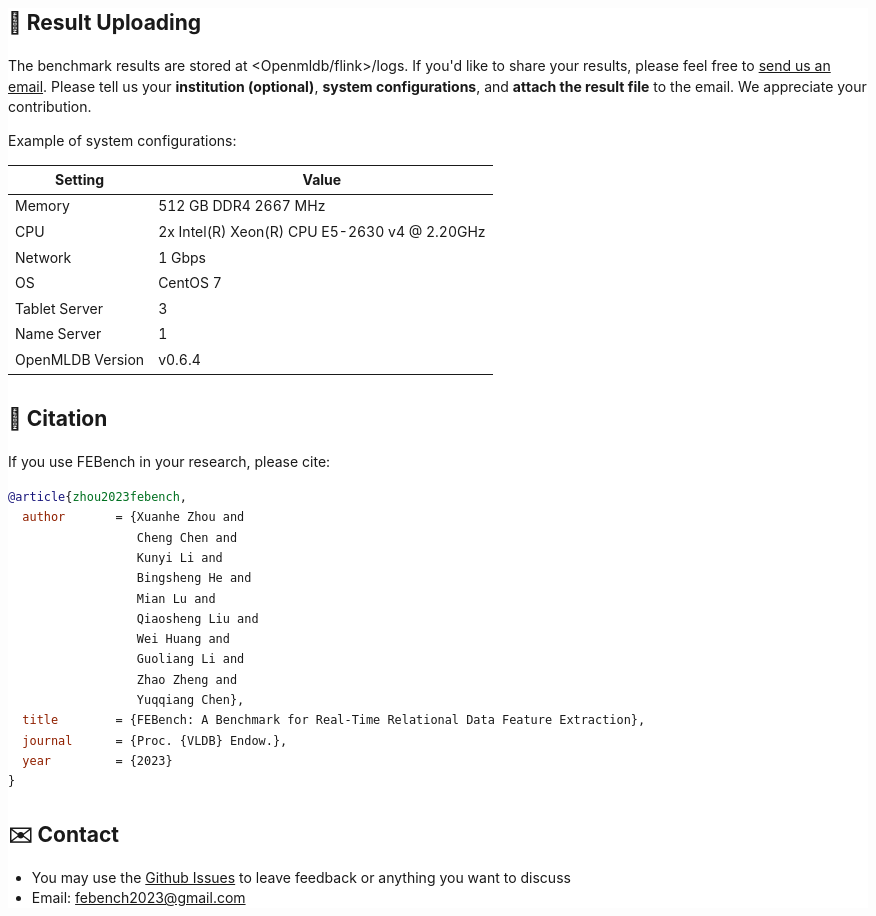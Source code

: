 <span id="-result-uploading"></span>

##  📧 Result Uploading

The benchmark results are stored at \<Openmldb/flink>/logs. If you'd like to share your results, please feel free to [send us an email](mailto:febench2023@gmail.com). Please tell us your **institution (optional)**, **system configurations**, and **attach the result file** to the email. We appreciate your contribution.

Example of system configurations:

| Setting          | Value                                        |
| ---------------- | -------------------------------------------- |
| Memory           | 512 GB DDR4 2667 MHz                         |
| CPU              | 2x Intel(R) Xeon(R) CPU E5-2630 v4 @ 2.20GHz |
| Network          | 1 Gbps                                       |
| OS               | CentOS 7                                     |
| Tablet Server    | 3                                            |
| Name Server      | 1                                            |
| OpenMLDB Version | v0.6.4                                       |

<span id="-citation"></span>  

## 📎 Citation

If you use FEBench in your research, please cite:

```bibtex
@article{zhou2023febench,
  author       = {Xuanhe Zhou and 
                  Cheng Chen and
                  Kunyi Li and
                  Bingsheng He and
                  Mian Lu and
                  Qiaosheng Liu and
                  Wei Huang and
                  Guoliang Li and
                  Zhao Zheng and
                  Yuqqiang Chen},
  title        = {FEBench: A Benchmark for Real-Time Relational Data Feature Extraction},
  journal      = {Proc. {VLDB} Endow.},
  year         = {2023}
}
```

<span id="-contact"></span>
## ✉️ Contact

- You may use the [Github Issues](https://github.com/decis-bench/febench/issues) to leave feedback or anything you want to discuss
- Email: febench2023@gmail.com
